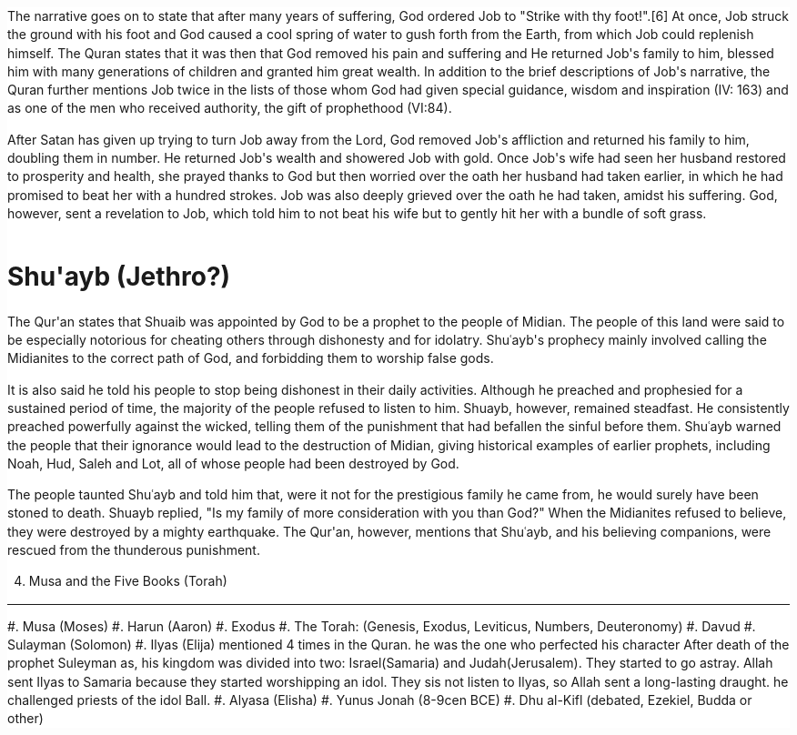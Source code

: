 The narrative goes on to state that after many years of suffering, God ordered Job to "Strike with thy foot!".[6] At once, Job struck the ground with his foot and God caused a cool spring of water to gush forth from the Earth, from which Job could replenish himself. The Quran states that it was then that God removed his pain and suffering and He returned Job's family to him, blessed him with many generations of children and granted him great wealth. In addition to the brief descriptions of Job's narrative, the Quran further mentions Job twice in the lists of those whom God had given special guidance, wisdom and inspiration (IV: 163) and as one of the men who received authority, the gift of prophethood (VI:84).

After Satan has given up trying to turn Job away from the Lord, God removed Job's affliction and returned his family to him, doubling them in number. He returned Job's wealth and showered Job with gold. Once Job's wife had seen her husband restored to prosperity and health, she prayed thanks to God but then worried over the oath her husband had taken earlier, in which he had promised to beat her with a hundred strokes. Job was also deeply grieved over the oath he had taken, amidst his suffering. God, however, sent a revelation to Job, which told him to not beat his wife but to gently hit her with a bundle of soft grass.

Shu'ayb (Jethro?)
==================
The Qur'an states that Shuaib was appointed by God to be a prophet to the people of Midian. The people of this land were said to be especially notorious for cheating others through dishonesty and for idolatry. Shuʿayb's prophecy mainly involved calling the Midianites to the correct path of God, and forbidding them to worship false gods.

It is also said he told his people to stop being dishonest in their daily activities. Although he preached and prophesied for a sustained period of time, the majority of the people refused to listen to him. Shuayb, however, remained steadfast. He consistently preached powerfully against the wicked, telling them of the punishment that had befallen the sinful before them. Shuʿayb warned the people that their ignorance would lead to the destruction of Midian, giving historical examples of earlier prophets, including Noah, Hud, Saleh and Lot, all of whose people had been destroyed by God.

The people taunted Shuʿayb and told him that, were it not for the prestigious family he came from, he would surely have been stoned to death. Shuayb replied, "Is my family of more consideration with you than God?" When the Midianites refused to believe, they were destroyed by a mighty earthquake. The Qur'an, however, mentions that Shuʿayb, and his believing companions, were rescued from the thunderous punishment.


4. Musa and the Five Books (Torah)
*******************************************

#. Musa (Moses)
#. Harun (Aaron)
#. Exodus
#. The Torah: (Genesis, Exodus, Leviticus, Numbers, Deuteronomy)
#. Davud
#. Sulayman (Solomon)
#. Ilyas (Elija)
	mentioned 4 times in the Quran. he was the one who perfected his character
	After death of the prophet Suleyman as, his kingdom was divided into two: Israel(Samaria) and Judah(Jerusalem). They started to go astray. Allah sent Ilyas to Samaria because they started worshipping an idol. They sis not listen to Ilyas, so Allah sent a long-lasting draught. he challenged priests of the idol Ball.
#. Alyasa (Elisha) 
#. Yunus Jonah (8-9cen BCE)
#. Dhu al-Kifl (debated, Ezekiel, Budda or other)
